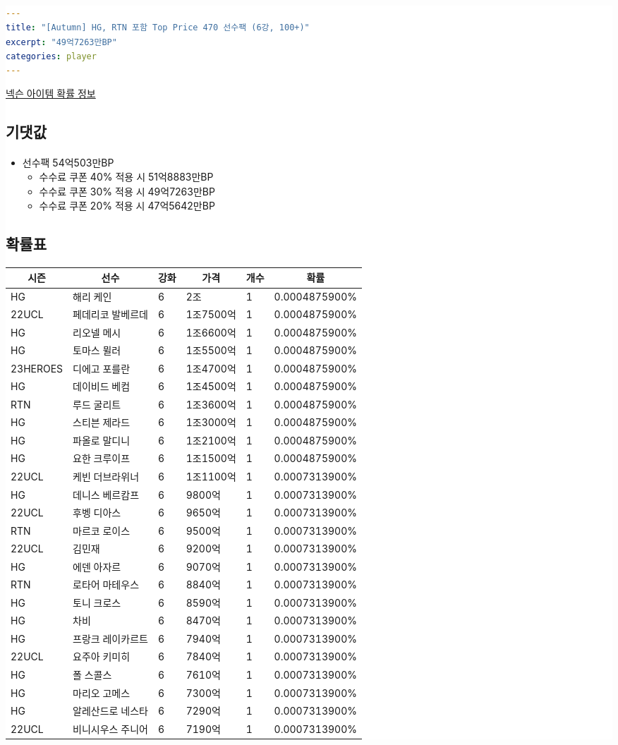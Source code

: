 ```yaml
---
title: "[Autumn] HG, RTN 포함 Top Price 470 선수팩 (6강, 100+)"
excerpt: "49억7263만BP"
categories: player
---
```

[넥슨 아이템 확률 정보](http://iteminfo.nexon.com/probability/fco?sn=7683)

## 기댓값
- 선수팩 54억503만BP
  - 수수료 쿠폰 40% 적용 시 51억8883만BP
  - 수수료 쿠폰 30% 적용 시 49억7263만BP
  - 수수료 쿠폰 20% 적용 시 47억5642만BP


## 확률표

|시즌|선수|강화|가격|개수|확률|
|---|---|---|---|---|---|
|HG|해리 케인|6|2조|1|0.0004875900%|
|22UCL|페데리코 발베르데|6|1조7500억|1|0.0004875900%|
|HG|리오넬 메시|6|1조6600억|1|0.0004875900%|
|HG|토마스 뮐러|6|1조5500억|1|0.0004875900%|
|23HEROES|디에고 포를란|6|1조4700억|1|0.0004875900%|
|HG|데이비드 베컴|6|1조4500억|1|0.0004875900%|
|RTN|루드 굴리트|6|1조3600억|1|0.0004875900%|
|HG|스티븐 제라드|6|1조3000억|1|0.0004875900%|
|HG|파올로 말디니|6|1조2100억|1|0.0004875900%|
|HG|요한 크루이프|6|1조1500억|1|0.0004875900%|
|22UCL|케빈 더브라위너|6|1조1100억|1|0.0007313900%|
|HG|데니스 베르캄프|6|9800억|1|0.0007313900%|
|22UCL|후벵 디아스|6|9650억|1|0.0007313900%|
|RTN|마르코 로이스|6|9500억|1|0.0007313900%|
|22UCL|김민재|6|9200억|1|0.0007313900%|
|HG|에덴 아자르|6|9070억|1|0.0007313900%|
|RTN|로타어 마테우스|6|8840억|1|0.0007313900%|
|HG|토니 크로스|6|8590억|1|0.0007313900%|
|HG|차비|6|8470억|1|0.0007313900%|
|HG|프랑크 레이카르트|6|7940억|1|0.0007313900%|
|22UCL|요주아 키미히|6|7840억|1|0.0007313900%|
|HG|폴 스콜스|6|7610억|1|0.0007313900%|
|HG|마리오 고메스|6|7300억|1|0.0007313900%|
|HG|알레산드로 네스타|6|7290억|1|0.0007313900%|
|22UCL|비니시우스 주니어|6|7190억|1|0.0007313900%|